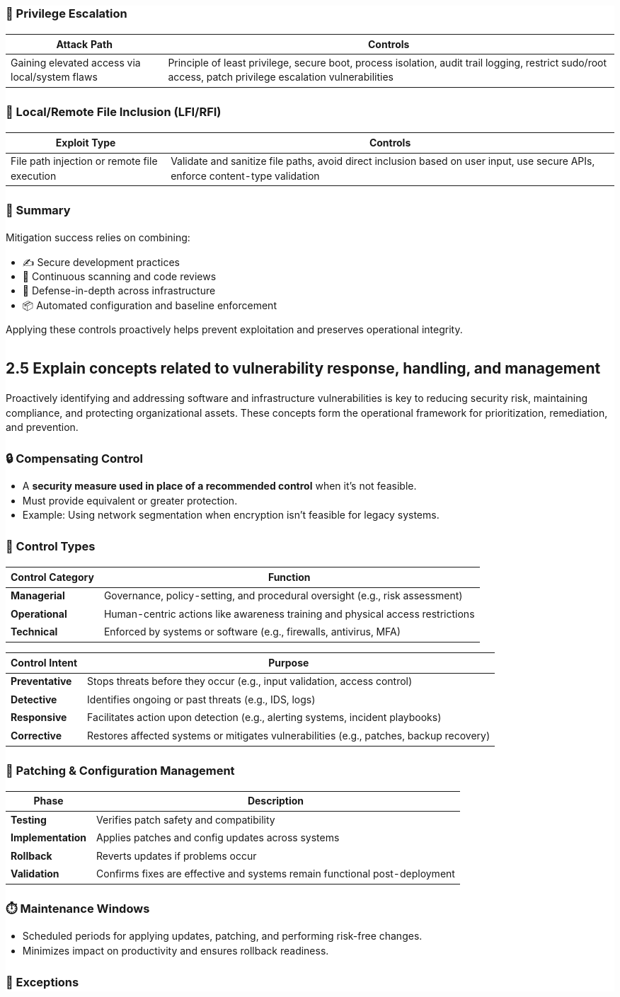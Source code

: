 ### 🧍 Privilege Escalation
| Attack Path | Controls |
|-------------|----------|
| Gaining elevated access via local/system flaws | Principle of least privilege, secure boot, process isolation, audit trail logging, restrict sudo/root access, patch privilege escalation vulnerabilities |
### 📂 Local/Remote File Inclusion (LFI/RFI)
| Exploit Type | Controls |
|--------------|----------|
| File path injection or remote file execution | Validate and sanitize file paths, avoid direct inclusion based on user input, use secure APIs, enforce content-type validation |
### 🧠 Summary
Mitigation success relies on combining:
- ✍️ Secure development practices
- 🔄 Continuous scanning and code reviews
- 🧱 Defense-in-depth across infrastructure
- 📦 Automated configuration and baseline enforcement

Applying these controls proactively helps prevent exploitation and preserves operational integrity.
## 2.5 Explain concepts related to vulnerability response, handling, and management
Proactively identifying and addressing software and infrastructure vulnerabilities is key to reducing security risk, maintaining compliance, and protecting organizational assets. These concepts form the operational framework for prioritization, remediation, and prevention.
### 🔒 Compensating Control
- A **security measure used in place of a recommended control** when it’s not feasible.
- Must provide equivalent or greater protection.
- Example: Using network segmentation when encryption isn’t feasible for legacy systems.
### 🧩 Control Types
| Control Category      | Function |
|------------------------|---------|
| **Managerial**         | Governance, policy-setting, and procedural oversight (e.g., risk assessment) |
| **Operational**        | Human-centric actions like awareness training and physical access restrictions |
| **Technical**          | Enforced by systems or software (e.g., firewalls, antivirus, MFA) |

| Control Intent         | Purpose |
|------------------------|---------|
| **Preventative**       | Stops threats before they occur (e.g., input validation, access control) |
| **Detective**          | Identifies ongoing or past threats (e.g., IDS, logs) |
| **Responsive**         | Facilitates action upon detection (e.g., alerting systems, incident playbooks) |
| **Corrective**         | Restores affected systems or mitigates vulnerabilities (e.g., patches, backup recovery) |
### 🔁 Patching & Configuration Management
| Phase           | Description |
|------------------|-------------|
| **Testing**       | Verifies patch safety and compatibility |
| **Implementation**| Applies patches and config updates across systems |
| **Rollback**      | Reverts updates if problems occur |
| **Validation**    | Confirms fixes are effective and systems remain functional post-deployment |
### ⏱️ Maintenance Windows
- Scheduled periods for applying updates, patching, and performing risk-free changes.
- Minimizes impact on productivity and ensures rollback readiness.
### 🚨 Exceptions